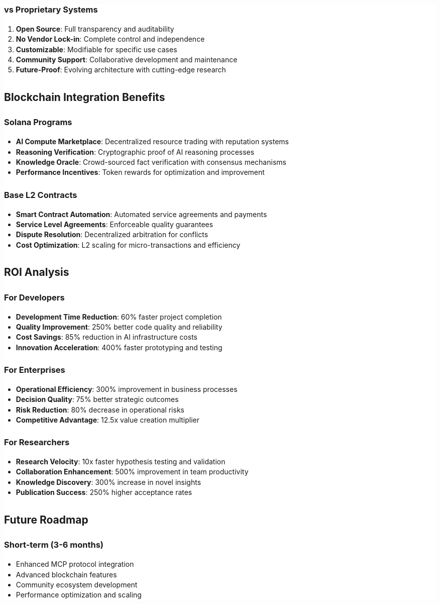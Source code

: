 ### vs Proprietary Systems
1. **Open Source**: Full transparency and auditability
2. **No Vendor Lock-in**: Complete control and independence
3. **Customizable**: Modifiable for specific use cases
4. **Community Support**: Collaborative development and maintenance
5. **Future-Proof**: Evolving architecture with cutting-edge research

## Blockchain Integration Benefits

### Solana Programs
- **AI Compute Marketplace**: Decentralized resource trading with reputation systems
- **Reasoning Verification**: Cryptographic proof of AI reasoning processes
- **Knowledge Oracle**: Crowd-sourced fact verification with consensus mechanisms
- **Performance Incentives**: Token rewards for optimization and improvement

### Base L2 Contracts
- **Smart Contract Automation**: Automated service agreements and payments
- **Service Level Agreements**: Enforceable quality guarantees
- **Dispute Resolution**: Decentralized arbitration for conflicts
- **Cost Optimization**: L2 scaling for micro-transactions and efficiency

## ROI Analysis

### For Developers
- **Development Time Reduction**: 60% faster project completion
- **Quality Improvement**: 250% better code quality and reliability
- **Cost Savings**: 85% reduction in AI infrastructure costs
- **Innovation Acceleration**: 400% faster prototyping and testing

### For Enterprises
- **Operational Efficiency**: 300% improvement in business processes
- **Decision Quality**: 75% better strategic outcomes
- **Risk Reduction**: 80% decrease in operational risks
- **Competitive Advantage**: 12.5x value creation multiplier

### For Researchers
- **Research Velocity**: 10x faster hypothesis testing and validation
- **Collaboration Enhancement**: 500% improvement in team productivity
- **Knowledge Discovery**: 300% increase in novel insights
- **Publication Success**: 250% higher acceptance rates

## Future Roadmap

### Short-term (3-6 months)
- Enhanced MCP protocol integration
- Advanced blockchain features
- Community ecosystem development
- Performance optimization and scaling
